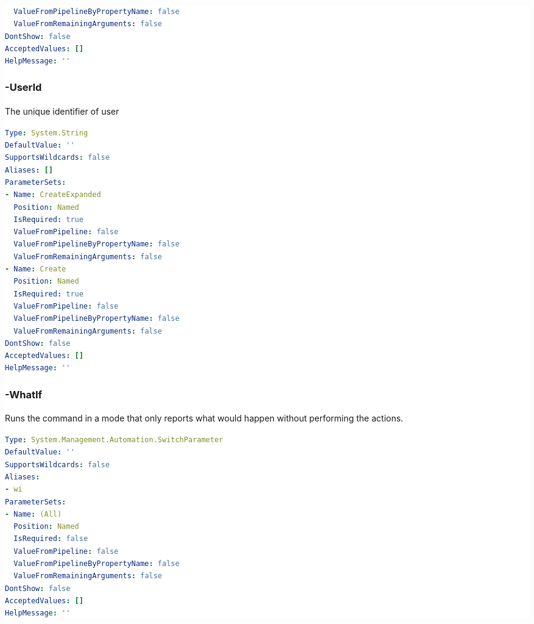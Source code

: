 ```yaml
  ValueFromPipelineByPropertyName: false
  ValueFromRemainingArguments: false
DontShow: false
AcceptedValues: []
HelpMessage: ''
```

### -UserId

The unique identifier of user

```yaml
Type: System.String
DefaultValue: ''
SupportsWildcards: false
Aliases: []
ParameterSets:
- Name: CreateExpanded
  Position: Named
  IsRequired: true
  ValueFromPipeline: false
  ValueFromPipelineByPropertyName: false
  ValueFromRemainingArguments: false
- Name: Create
  Position: Named
  IsRequired: true
  ValueFromPipeline: false
  ValueFromPipelineByPropertyName: false
  ValueFromRemainingArguments: false
DontShow: false
AcceptedValues: []
HelpMessage: ''
```

### -WhatIf

Runs the command in a mode that only reports what would happen without performing the actions.

```yaml
Type: System.Management.Automation.SwitchParameter
DefaultValue: ''
SupportsWildcards: false
Aliases:
- wi
ParameterSets:
- Name: (All)
  Position: Named
  IsRequired: false
  ValueFromPipeline: false
  ValueFromPipelineByPropertyName: false
  ValueFromRemainingArguments: false
DontShow: false
AcceptedValues: []
HelpMessage: ''
```
